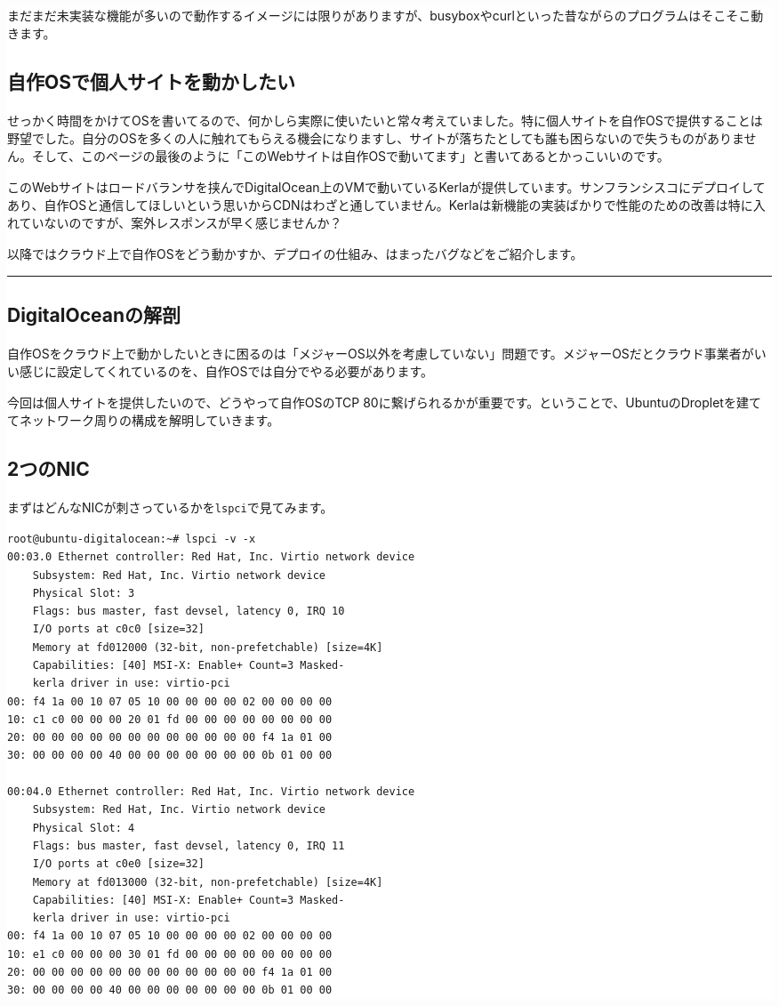 まだまだ未実装な機能が多いので動作するイメージには限りがありますが、busyboxやcurlといった昔ながらのプログラムはそこそこ動きます。

## 自作OSで個人サイトを動かしたい

せっかく時間をかけてOSを書いてるので、何かしら実際に使いたいと常々考えていました。特に個人サイトを自作OSで提供することは野望でした。自分のOSを多くの人に触れてもらえる機会になりますし、サイトが落ちたとしても誰も困らないので失うものがありません。そして、このページの最後のように「このWebサイトは自作OSで動いてます」と書いてあるとかっこいいのです。

このWebサイトはロードバランサを挟んでDigitalOcean上のVMで動いているKerlaが提供しています。サンフランシスコにデプロイしてあり、自作OSと通信してほしいという思いからCDNはわざと通していません。Kerlaは新機能の実装ばかりで性能のための改善は特に入れていないのですが、案外レスポンスが早く感じませんか？

以降ではクラウド上で自作OSをどう動かすか、デプロイの仕組み、はまったバグなどをご紹介します。

----

## DigitalOceanの解剖

自作OSをクラウド上で動かしたいときに困るのは「メジャーOS以外を考慮していない」問題です。メジャーOSだとクラウド事業者がいい感じに設定してくれているのを、自作OSでは自分でやる必要があります。

今回は個人サイトを提供したいので、どうやって自作OSのTCP 80に繋げられるかが重要です。ということで、UbuntuのDropletを建ててネットワーク周りの構成を解明していきます。

## 2つのNIC

まずはどんなNICが刺さっているかを`lspci`で見てみます。

```
root@ubuntu-digitalocean:~# lspci -v -x
00:03.0 Ethernet controller: Red Hat, Inc. Virtio network device
	Subsystem: Red Hat, Inc. Virtio network device
	Physical Slot: 3
	Flags: bus master, fast devsel, latency 0, IRQ 10
	I/O ports at c0c0 [size=32]
	Memory at fd012000 (32-bit, non-prefetchable) [size=4K]
	Capabilities: [40] MSI-X: Enable+ Count=3 Masked-
	kerla driver in use: virtio-pci
00: f4 1a 00 10 07 05 10 00 00 00 00 02 00 00 00 00
10: c1 c0 00 00 00 20 01 fd 00 00 00 00 00 00 00 00
20: 00 00 00 00 00 00 00 00 00 00 00 00 f4 1a 01 00
30: 00 00 00 00 40 00 00 00 00 00 00 00 0b 01 00 00

00:04.0 Ethernet controller: Red Hat, Inc. Virtio network device
	Subsystem: Red Hat, Inc. Virtio network device
	Physical Slot: 4
	Flags: bus master, fast devsel, latency 0, IRQ 11
	I/O ports at c0e0 [size=32]
	Memory at fd013000 (32-bit, non-prefetchable) [size=4K]
	Capabilities: [40] MSI-X: Enable+ Count=3 Masked-
	kerla driver in use: virtio-pci
00: f4 1a 00 10 07 05 10 00 00 00 00 02 00 00 00 00
10: e1 c0 00 00 00 30 01 fd 00 00 00 00 00 00 00 00
20: 00 00 00 00 00 00 00 00 00 00 00 00 f4 1a 01 00
30: 00 00 00 00 40 00 00 00 00 00 00 00 0b 01 00 00
```

